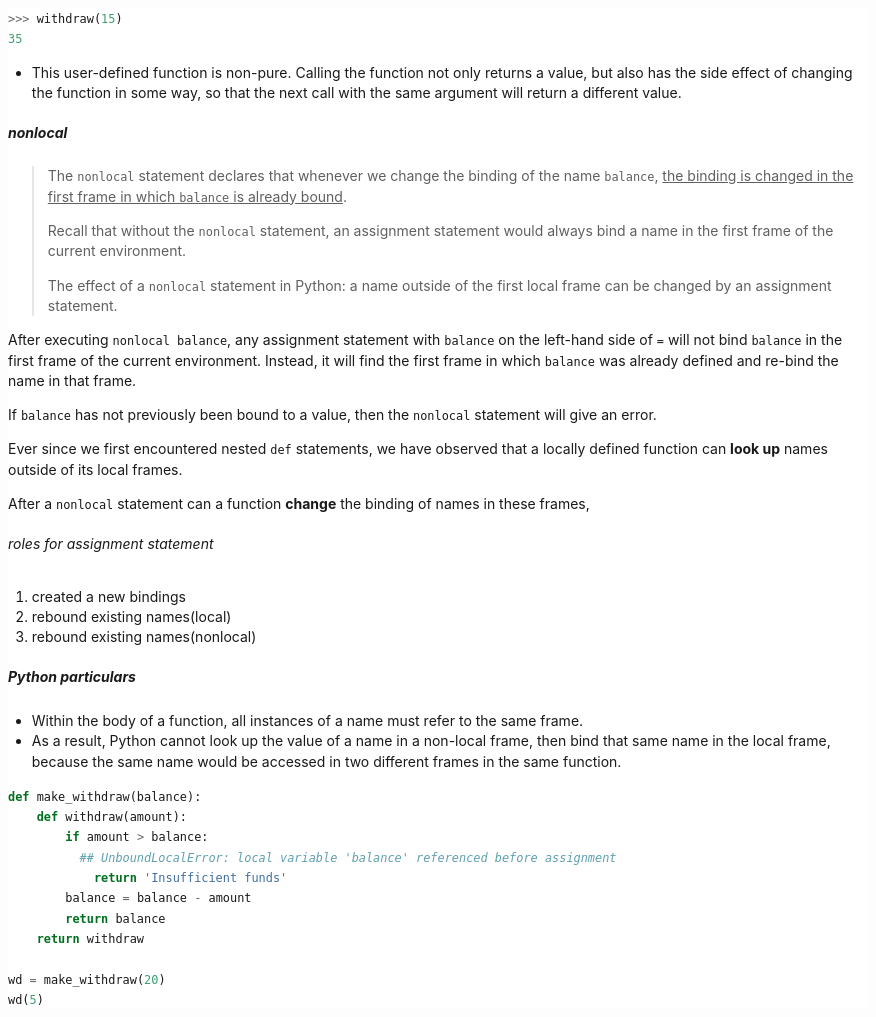 ```python
>>> withdraw(15)
35
```

* This user-defined function is non-pure. Calling the function not only returns a value, but also has the side effect of changing the function in some way, so that the next call with the same argument will return a different value.

##### nonlocal

> The `nonlocal` statement declares that whenever we change the binding of the name `balance`, <u>the binding is changed in the first frame in which `balance` is already bound</u>.
>
> Recall that without the `nonlocal` statement, an assignment statement would always bind a name in the first frame of the current environment.
>
> The effect of a `nonlocal` statement in Python: a name outside of the first local frame can be changed by an assignment statement.

After executing `nonlocal balance`, any assignment statement with `balance` on the left-hand side of `=` will not bind `balance` in the first frame of the current environment. Instead, it will find the first frame in which `balance` was already defined and re-bind the name in that frame.

 If `balance` has not previously been bound to a value, then the `nonlocal` statement will give an error.



Ever since we first encountered nested `def` statements, we have observed that a locally defined function can **look up** names outside of its local frames.

After a `nonlocal` statement can a function **change** the binding of names in these frames,

###### roles for assignment statement

1. created a new bindings
2. rebound existing names(local)
3. rebound existing names(nonlocal)



##### Python particulars

* Within the body of a function, all instances of a name must refer to the same frame.
* As a result, Python cannot look up the value of a name in a non-local frame, then bind that same name in the local frame, because the same name would be accessed in two different frames in the same function.

```python
def make_withdraw(balance):
    def withdraw(amount):
        if amount > balance: 
          ## UnboundLocalError: local variable 'balance' referenced before assignment
            return 'Insufficient funds'
        balance = balance - amount
        return balance
    return withdraw

wd = make_withdraw(20)
wd(5)
```
